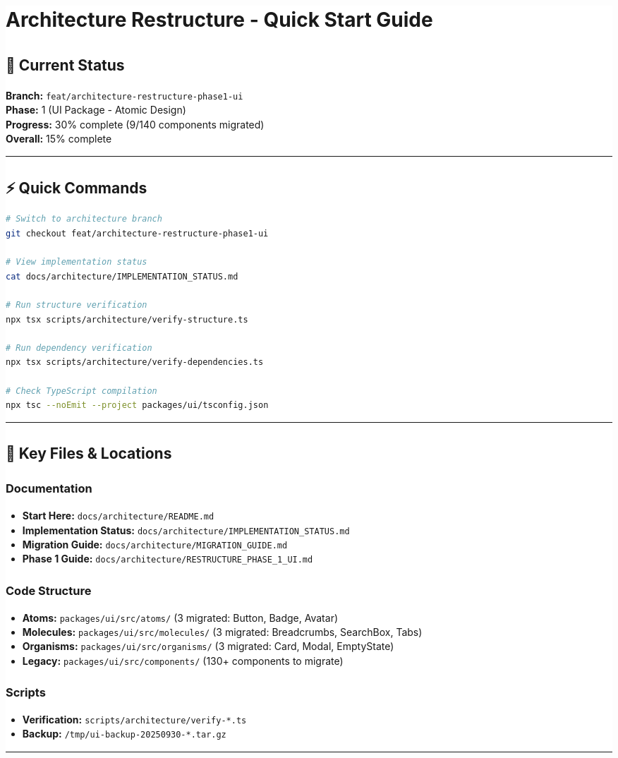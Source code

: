# Architecture Restructure - Quick Start Guide

## 🚀 Current Status

**Branch:** `feat/architecture-restructure-phase1-ui`  
**Phase:** 1 (UI Package - Atomic Design)  
**Progress:** 30% complete (9/140 components migrated)  
**Overall:** 15% complete

---

## ⚡ Quick Commands

```bash
# Switch to architecture branch
git checkout feat/architecture-restructure-phase1-ui

# View implementation status
cat docs/architecture/IMPLEMENTATION_STATUS.md

# Run structure verification
npx tsx scripts/architecture/verify-structure.ts

# Run dependency verification
npx tsx scripts/architecture/verify-dependencies.ts

# Check TypeScript compilation
npx tsc --noEmit --project packages/ui/tsconfig.json
```

---

## 📂 Key Files & Locations

### Documentation
- **Start Here:** `docs/architecture/README.md`
- **Implementation Status:** `docs/architecture/IMPLEMENTATION_STATUS.md`
- **Migration Guide:** `docs/architecture/MIGRATION_GUIDE.md`
- **Phase 1 Guide:** `docs/architecture/RESTRUCTURE_PHASE_1_UI.md`

### Code Structure
- **Atoms:** `packages/ui/src/atoms/` (3 migrated: Button, Badge, Avatar)
- **Molecules:** `packages/ui/src/molecules/` (3 migrated: Breadcrumbs, SearchBox, Tabs)
- **Organisms:** `packages/ui/src/organisms/` (3 migrated: Card, Modal, EmptyState)
- **Legacy:** `packages/ui/src/components/` (130+ components to migrate)

### Scripts
- **Verification:** `scripts/architecture/verify-*.ts`
- **Backup:** `/tmp/ui-backup-20250930-*.tar.gz`

---